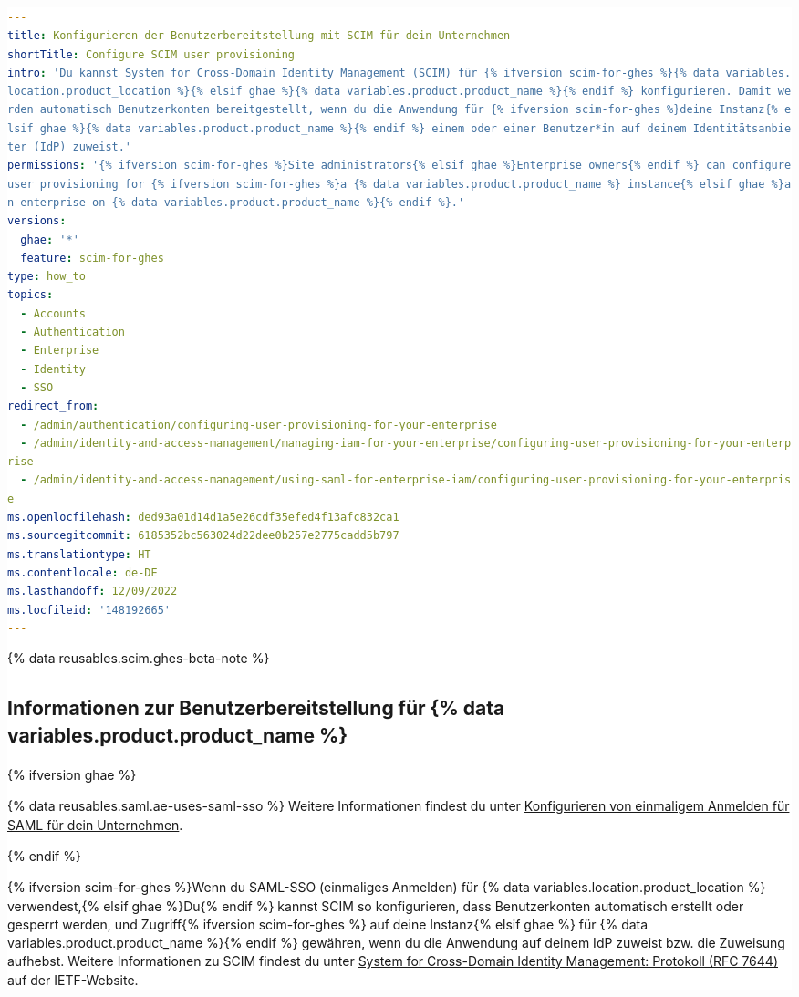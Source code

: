 ```yaml
---
title: Konfigurieren der Benutzerbereitstellung mit SCIM für dein Unternehmen
shortTitle: Configure SCIM user provisioning
intro: 'Du kannst System for Cross-Domain Identity Management (SCIM) für {% ifversion scim-for-ghes %}{% data variables.location.product_location %}{% elsif ghae %}{% data variables.product.product_name %}{% endif %} konfigurieren. Damit werden automatisch Benutzerkonten bereitgestellt, wenn du die Anwendung für {% ifversion scim-for-ghes %}deine Instanz{% elsif ghae %}{% data variables.product.product_name %}{% endif %} einem oder einer Benutzer*in auf deinem Identitätsanbieter (IdP) zuweist.'
permissions: '{% ifversion scim-for-ghes %}Site administrators{% elsif ghae %}Enterprise owners{% endif %} can configure user provisioning for {% ifversion scim-for-ghes %}a {% data variables.product.product_name %} instance{% elsif ghae %}an enterprise on {% data variables.product.product_name %}{% endif %}.'
versions:
  ghae: '*'
  feature: scim-for-ghes
type: how_to
topics:
  - Accounts
  - Authentication
  - Enterprise
  - Identity
  - SSO
redirect_from:
  - /admin/authentication/configuring-user-provisioning-for-your-enterprise
  - /admin/identity-and-access-management/managing-iam-for-your-enterprise/configuring-user-provisioning-for-your-enterprise
  - /admin/identity-and-access-management/using-saml-for-enterprise-iam/configuring-user-provisioning-for-your-enterprise
ms.openlocfilehash: ded93a01d14d1a5e26cdf35efed4f13afc832ca1
ms.sourcegitcommit: 6185352bc563024d22dee0b257e2775cadd5b797
ms.translationtype: HT
ms.contentlocale: de-DE
ms.lasthandoff: 12/09/2022
ms.locfileid: '148192665'
---
```

{% data reusables.scim.ghes-beta-note %}

## Informationen zur Benutzerbereitstellung für {% data variables.product.product_name %}

{% ifversion ghae %}

{% data reusables.saml.ae-uses-saml-sso %} Weitere Informationen findest du unter [Konfigurieren von einmaligem Anmelden für SAML für dein Unternehmen](/admin/authentication/configuring-saml-single-sign-on-for-your-enterprise).

{% endif %}

{% ifversion scim-for-ghes %}Wenn du SAML-SSO (einmaliges Anmelden) für {% data variables.location.product_location %} verwendest,{% elsif ghae %}Du{% endif %} kannst SCIM so konfigurieren, dass Benutzerkonten automatisch erstellt oder gesperrt werden, und Zugriff{% ifversion scim-for-ghes %} auf deine Instanz{% elsif ghae %} für {% data variables.product.product_name %}{% endif %} gewähren, wenn du die Anwendung auf deinem IdP zuweist bzw. die Zuweisung aufhebst. Weitere Informationen zu SCIM findest du unter [System for Cross-Domain Identity Management: Protokoll (RFC 7644)](https://tools.ietf.org/html/rfc7644) auf der IETF-Website.
